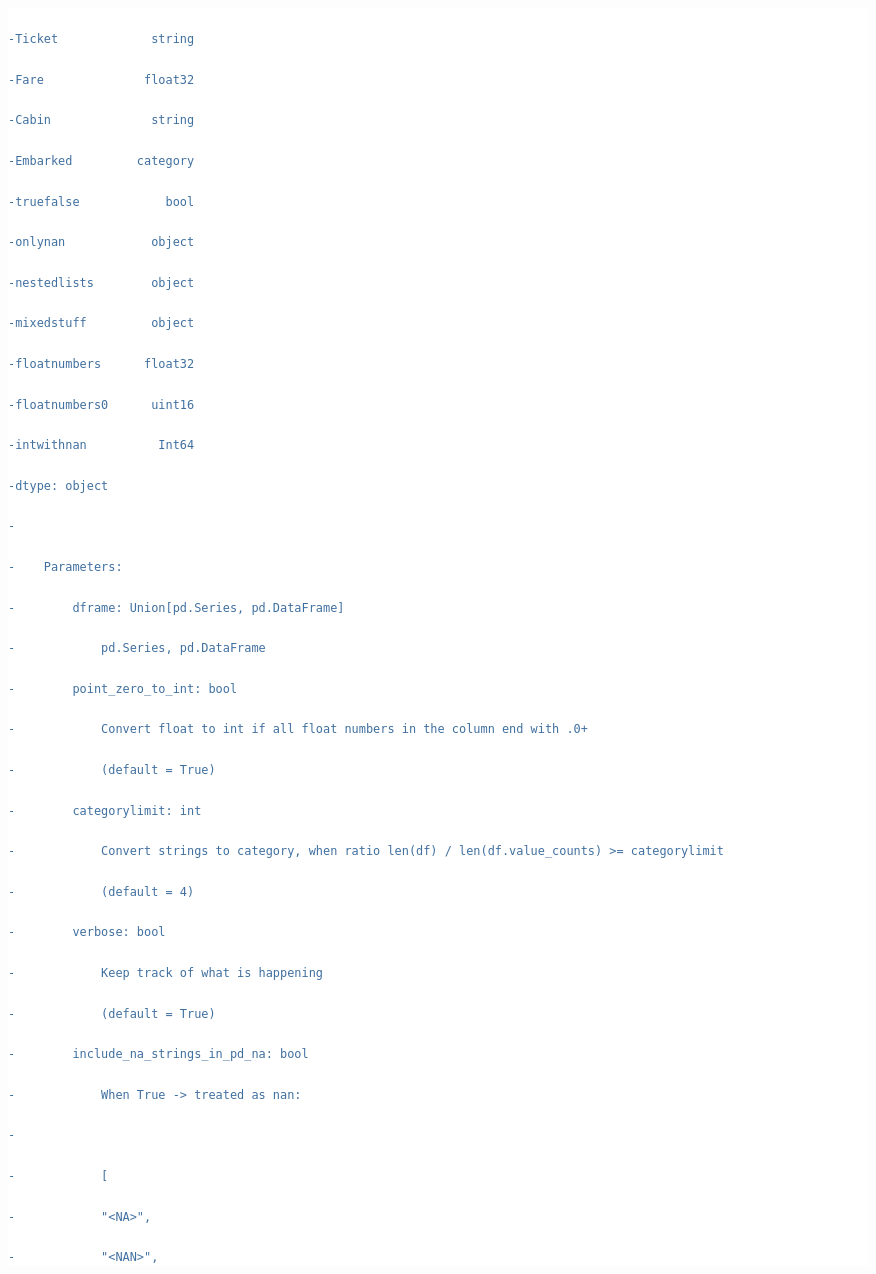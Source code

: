 ```diff

-Ticket             string

-Fare              float32

-Cabin              string

-Embarked         category

-truefalse            bool

-onlynan            object

-nestedlists        object

-mixedstuff         object

-floatnumbers      float32

-floatnumbers0      uint16

-intwithnan          Int64

-dtype: object

-

-    Parameters:

-        dframe: Union[pd.Series, pd.DataFrame]

-            pd.Series, pd.DataFrame

-        point_zero_to_int: bool

-            Convert float to int if all float numbers in the column end with .0+

-            (default = True)

-        categorylimit: int

-            Convert strings to category, when ratio len(df) / len(df.value_counts) >= categorylimit

-            (default = 4)

-        verbose: bool

-            Keep track of what is happening

-            (default = True)

-        include_na_strings_in_pd_na: bool

-            When True -> treated as nan:

-

-            [

-            "<NA>",

-            "<NAN>",
```